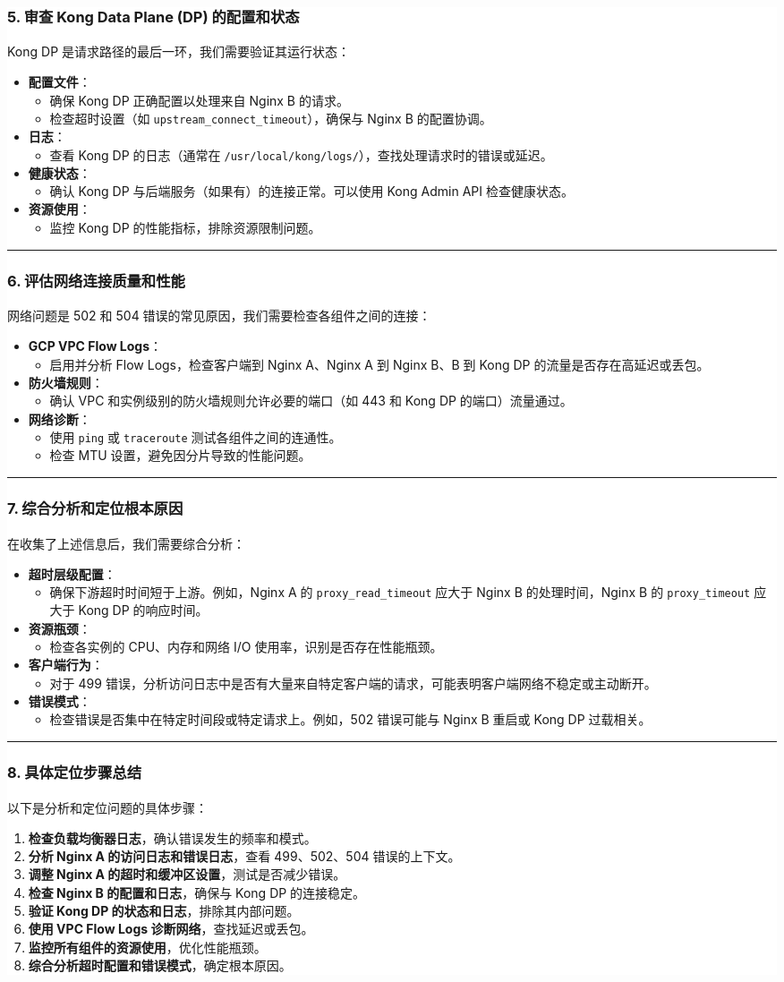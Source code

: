 
### 5. 审查 Kong Data Plane (DP) 的配置和状态

Kong DP 是请求路径的最后一环，我们需要验证其运行状态：

- **配置文件**：
  - 确保 Kong DP 正确配置以处理来自 Nginx B 的请求。
  - 检查超时设置（如 `upstream_connect_timeout`），确保与 Nginx B 的配置协调。
- **日志**：
  - 查看 Kong DP 的日志（通常在 `/usr/local/kong/logs/`），查找处理请求时的错误或延迟。
- **健康状态**：
  - 确认 Kong DP 与后端服务（如果有）的连接正常。可以使用 Kong Admin API 检查健康状态。
- **资源使用**：
  - 监控 Kong DP 的性能指标，排除资源限制问题。

---

### 6. 评估网络连接质量和性能

网络问题是 502 和 504 错误的常见原因，我们需要检查各组件之间的连接：

- **GCP VPC Flow Logs**：
  - 启用并分析 Flow Logs，检查客户端到 Nginx A、Nginx A 到 Nginx B、B 到 Kong DP 的流量是否存在高延迟或丢包。
- **防火墙规则**：
  - 确认 VPC 和实例级别的防火墙规则允许必要的端口（如 443 和 Kong DP 的端口）流量通过。
- **网络诊断**：
  - 使用 `ping` 或 `traceroute` 测试各组件之间的连通性。
  - 检查 MTU 设置，避免因分片导致的性能问题。

---

### 7. 综合分析和定位根本原因

在收集了上述信息后，我们需要综合分析：

- **超时层级配置**：
  - 确保下游超时时间短于上游。例如，Nginx A 的 `proxy_read_timeout` 应大于 Nginx B 的处理时间，Nginx B 的 `proxy_timeout` 应大于 Kong DP 的响应时间。
- **资源瓶颈**：
  - 检查各实例的 CPU、内存和网络 I/O 使用率，识别是否存在性能瓶颈。
- **客户端行为**：
  - 对于 499 错误，分析访问日志中是否有大量来自特定客户端的请求，可能表明客户端网络不稳定或主动断开。
- **错误模式**：
  - 检查错误是否集中在特定时间段或特定请求上。例如，502 错误可能与 Nginx B 重启或 Kong DP 过载相关。

---

### 8. 具体定位步骤总结

以下是分析和定位问题的具体步骤：

1. **检查负载均衡器日志**，确认错误发生的频率和模式。
2. **分析 Nginx A 的访问日志和错误日志**，查看 499、502、504 错误的上下文。
3. **调整 Nginx A 的超时和缓冲区设置**，测试是否减少错误。
4. **检查 Nginx B 的配置和日志**，确保与 Kong DP 的连接稳定。
5. **验证 Kong DP 的状态和日志**，排除其内部问题。
6. **使用 VPC Flow Logs 诊断网络**，查找延迟或丢包。
7. **监控所有组件的资源使用**，优化性能瓶颈。
8. **综合分析超时配置和错误模式**，确定根本原因。

